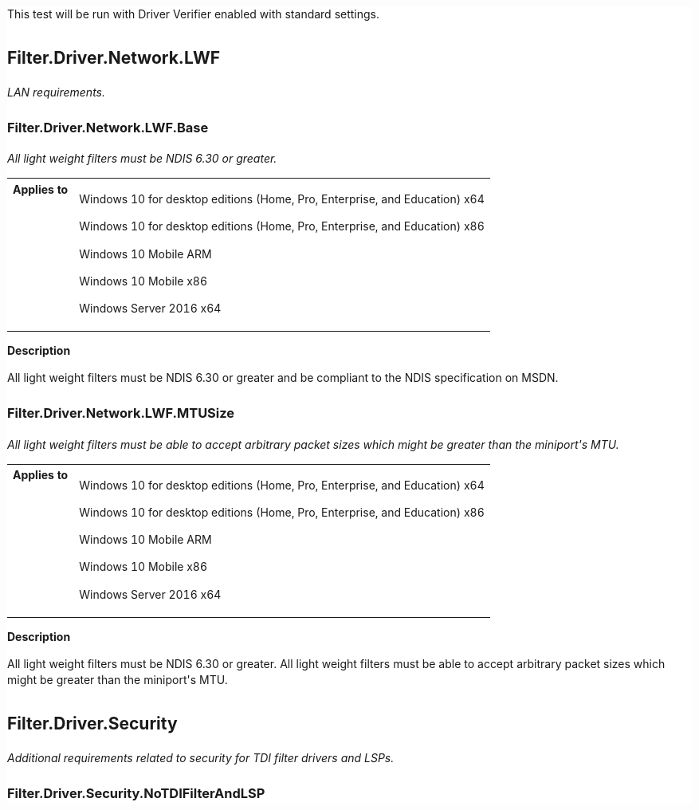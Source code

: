 This test will be run with Driver Verifier enabled with standard settings.

<a name="filterdrivernetworklwf"></a>
## Filter.Driver.Network.LWF 

*LAN requirements.*

### Filter.Driver.Network.LWF.Base

*All light weight filters must be NDIS 6.30 or greater.*

<table>
<tr>
<th>Applies to</th>
<td>
<p>Windows 10 for desktop editions (Home, Pro, Enterprise, and Education) x64</p>
<p>Windows 10 for desktop editions (Home, Pro, Enterprise, and Education) x86</p>
<p>Windows 10 Mobile ARM</p>
<p>Windows 10 Mobile x86</p>
<p>Windows Server 2016 x64</p>
</td></tr></table>


**Description**

All light weight filters must be NDIS 6.30 or greater and be compliant to the NDIS specification on MSDN.

### Filter.Driver.Network.LWF.MTUSize

*All light weight filters must be able to accept arbitrary packet sizes which might be greater than the miniport's MTU.*

<table>
<tr>
<th>Applies to</th>
<td>
<p>Windows 10 for desktop editions (Home, Pro, Enterprise, and Education) x64</p>
<p>Windows 10 for desktop editions (Home, Pro, Enterprise, and Education) x86</p>
<p>Windows 10 Mobile ARM</p>
<p>Windows 10 Mobile x86</p>
<p>Windows Server 2016 x64</p>
</td></tr></table>


**Description**

All light weight filters must be NDIS 6.30 or greater. All light weight filters must be able to accept arbitrary packet sizes which might be greater than the miniport's MTU.


## Filter.Driver.Security 

*Additional requirements related to security for TDI filter drivers and LSPs.*

### Filter.Driver.Security.NoTDIFilterAndLSP
